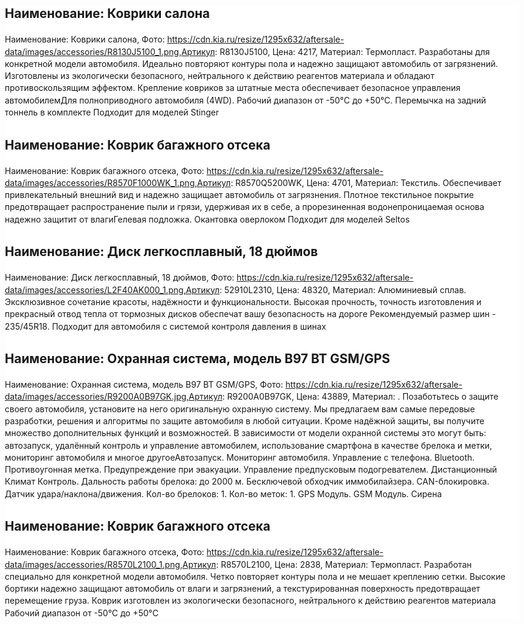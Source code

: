 ## Наименование: Коврики салона

Наименование: Коврики салона, Фото: https://cdn.kia.ru/resize/1295x632/aftersale-data/images/accessories/R8130J5100_1.png,Артикул: R8130J5100, Цена: 4217, Материал: Термопласт.
Разработаны для конкретной модели автомобиля. Идеально повторяют контуры пола и надежно защищают автомобиль от загрязнений. Изготовлены из экологически безопасного, нейтрального к действию реагентов материала и обладают противоскользящим эффектом. Крепление ковриков за штатные места обеспечивает безопасное управления автомобилемДля полноприводного автомобиля (4WD). Рабочий диапазон от -50°C до +50°C. Перемычка на задний тоннель в комплекте
Подходит для моделей Stinger

## Наименование: Коврик багажного отсека

Наименование: Коврик багажного отсека, Фото: https://cdn.kia.ru/resize/1295x632/aftersale-data/images/accessories/R8570F1000WK_1.png,Артикул: R8570Q5200WK, Цена: 4701, Материал: Текстиль.
Обеспечивает привлекательный внешний вид и надежно защищает автомобиль от загрязнения. Плотное текстильное покрытие предотвращает распространение пыли и грязи, удерживая их в себе, а прорезиненная водонепроницаемая основа надежно защитит от влагиГелевая подложка. Окантовка оверлоком
Подходит для моделей Seltos

## Наименование: Диск легкосплавный, 18 дюймов

Наименование: Диск легкосплавный, 18 дюймов, Фото: https://cdn.kia.ru/resize/1295x632/aftersale-data/images/accessories/L2F40AK000_1.png,Артикул: 52910L2310, Цена: 48320, Материал: Алюминиевый сплав.
Эксклюзивное сочетание красоты, надёжности и функциональности. Высокая прочность, точность изготовления и прекрасный отвод тепла от тормозных дисков обеспечат вашу безопасность на дороге Рекомендуемый размер шин - 235/45R18. Подходит для автомобиля с системой контроля давления в шинах

## Наименование: Охранная система, модель B97 BT GSM/GPS

Наименование: Охранная система, модель B97 BT GSM/GPS, Фото: https://cdn.kia.ru/resize/1295x632/aftersale-data/images/accessories/R9200A0B97GK.jpg,Артикул: R9200A0B97GK, Цена: 43889, Материал: .
Позаботьтесь о защите своего автомобиля, установите на него оригинальную охранную систему. Мы предлагаем вам самые передовые разработки, решения и алгоритмы по защите автомобиля в любой ситуации. Кроме надёжной защиты, вы получите множество дополнительных функций и возможностей. В зависимости от модели охранной системы это могут быть: автозапуск, удалённый контроль и управление автомобилем, использование смартфона в качестве брелока и метки, мониторинг автомобиля и многое другоеАвтозапуск. Мониторинг автомобиля. Управление с телефона. Bluetooth. Противоугонная метка. Предупреждение при эвакуации. Управление предпусковым подогревателем. Дистанционный Климат Контроль. Дальность работы брелока: до 2000 м. Бесключевой обходчик иммобилайзера. CAN-блокировка. Датчик удара/наклона/движения. Кол-во брелоков: 1. Кол-во меток: 1. GPS Модуль. GSM Модуль. Сирена

## Наименование: Коврик багажного отсека

Наименование: Коврик багажного отсека, Фото: https://cdn.kia.ru/resize/1295x632/aftersale-data/images/accessories/R8570L2100_1.png,Артикул: R8570L2100, Цена: 2838, Материал: Термопласт.
Разработан специально для конкретной модели автомобиля. Четко повторяет контуры пола и не мешает креплению сетки. Высокие бортики надежно защищают автомобиль от влаги и загрязнений, а текстурированная поверхность предотвращает перемещение груза. Коврик изготовлен из экологически безопасного, нейтрального к действию реагентов материала Рабочий диапазон от -50°C до +50°C
